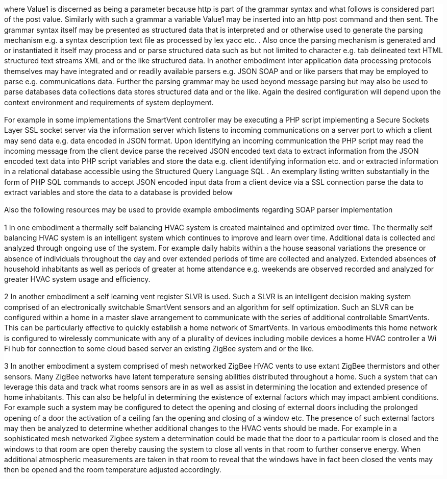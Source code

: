 where Value1 is discerned as being a parameter because http is part of the grammar syntax and what follows is considered part of the post value. Similarly with such a grammar a variable Value1 may be inserted into an http post command and then sent. The grammar syntax itself may be presented as structured data that is interpreted and or otherwise used to generate the parsing mechanism e.g. a syntax description text file as processed by lex yacc etc. . Also once the parsing mechanism is generated and or instantiated it itself may process and or parse structured data such as but not limited to character e.g. tab delineated text HTML structured text streams XML and or the like structured data. In another embodiment inter application data processing protocols themselves may have integrated and or readily available parsers e.g. JSON SOAP and or like parsers that may be employed to parse e.g. communications data. Further the parsing grammar may be used beyond message parsing but may also be used to parse databases data collections data stores structured data and or the like. Again the desired configuration will depend upon the context environment and requirements of system deployment.

For example in some implementations the SmartVent controller may be executing a PHP script implementing a Secure Sockets Layer SSL socket server via the information server which listens to incoming communications on a server port to which a client may send data e.g. data encoded in JSON format. Upon identifying an incoming communication the PHP script may read the incoming message from the client device parse the received JSON encoded text data to extract information from the JSON encoded text data into PHP script variables and store the data e.g. client identifying information etc. and or extracted information in a relational database accessible using the Structured Query Language SQL . An exemplary listing written substantially in the form of PHP SQL commands to accept JSON encoded input data from a client device via a SSL connection parse the data to extract variables and store the data to a database is provided below 

Also the following resources may be used to provide example embodiments regarding SOAP parser implementation 

1 In one embodiment a thermally self balancing HVAC system is created maintained and optimized over time. The thermally self balancing HVAC system is an intelligent system which continues to improve and learn over time. Additional data is collected and analyzed through ongoing use of the system. For example daily habits within a the house seasonal variations the presence or absence of individuals throughout the day and over extended periods of time are collected and analyzed. Extended absences of household inhabitants as well as periods of greater at home attendance e.g. weekends are observed recorded and analyzed for greater HVAC system usage and efficiency.

2 In another embodiment a self learning vent register SLVR is used. Such a SLVR is an intelligent decision making system comprised of an electronically switchable SmartVent sensors and an algorithm for self optimization. Such an SLVR can be configured within a home in a master slave arrangement to communicate with the series of additional controllable SmartVents. This can be particularly effective to quickly establish a home network of SmartVents. In various embodiments this home network is configured to wirelessly communicate with any of a plurality of devices including mobile devices a home HVAC controller a Wi Fi hub for connection to some cloud based server an existing ZigBee system and or the like.

3 In another embodiment a system comprised of mesh networked ZigBee HVAC vents to use extant ZigBee thermistors and other sensors. Many ZigBee networks have latent temperature sensing abilities distributed throughout a home. Such a system that can leverage this data and track what rooms sensors are in as well as assist in determining the location and extended presence of home inhabitants. This can also be helpful in determining the existence of external factors which may impact ambient conditions. For example such a system may be configured to detect the opening and closing of external doors including the prolonged opening of a door the activation of a ceiling fan the opening and closing of a window etc. The presence of such external factors may then be analyzed to determine whether additional changes to the HVAC vents should be made. For example in a sophisticated mesh networked Zigbee system a determination could be made that the door to a particular room is closed and the windows to that room are open thereby causing the system to close all vents in that room to further conserve energy. When additional atmospheric measurements are taken in that room to reveal that the windows have in fact been closed the vents may then be opened and the room temperature adjusted accordingly.
